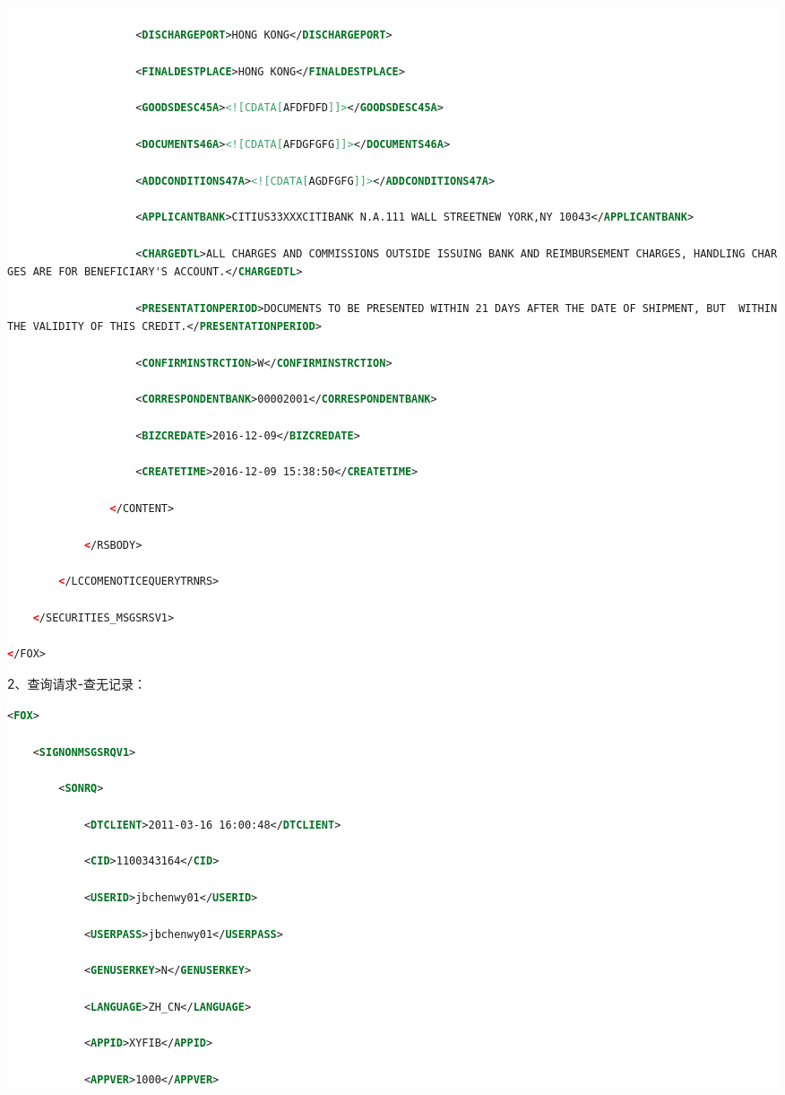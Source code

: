 ```xml

                    <DISCHARGEPORT>HONG KONG</DISCHARGEPORT>

                    <FINALDESTPLACE>HONG KONG</FINALDESTPLACE>

                    <GOODSDESC45A><![CDATA[AFDFDFD]]></GOODSDESC45A>

                    <DOCUMENTS46A><![CDATA[AFDGFGFG]]></DOCUMENTS46A>

                    <ADDCONDITIONS47A><![CDATA[AGDFGFG]]></ADDCONDITIONS47A>

                    <APPLICANTBANK>CITIUS33XXXCITIBANK N.A.111 WALL STREETNEW YORK,NY 10043</APPLICANTBANK>

                    <CHARGEDTL>ALL CHARGES AND COMMISSIONS OUTSIDE ISSUING BANK AND REIMBURSEMENT CHARGES, HANDLING CHARGES ARE FOR BENEFICIARY'S ACCOUNT.</CHARGEDTL>

                    <PRESENTATIONPERIOD>DOCUMENTS TO BE PRESENTED WITHIN 21 DAYS AFTER THE DATE OF SHIPMENT, BUT  WITHIN THE VALIDITY OF THIS CREDIT.</PRESENTATIONPERIOD>

                    <CONFIRMINSTRCTION>W</CONFIRMINSTRCTION>

                    <CORRESPONDENTBANK>00002001</CORRESPONDENTBANK>

                    <BIZCREDATE>2016-12-09</BIZCREDATE>

                    <CREATETIME>2016-12-09 15:38:50</CREATETIME>

                </CONTENT>

            </RSBODY>

        </LCCOMENOTICEQUERYTRNRS>

    </SECURITIES_MSGSRSV1>

</FOX>
```

2、查询请求-查无记录：

```xml
<FOX>

    <SIGNONMSGSRQV1>

        <SONRQ>

            <DTCLIENT>2011-03-16 16:00:48</DTCLIENT>

            <CID>1100343164</CID>

            <USERID>jbchenwy01</USERID>

            <USERPASS>jbchenwy01</USERPASS>

            <GENUSERKEY>N</GENUSERKEY>

            <LANGUAGE>ZH_CN</LANGUAGE>

            <APPID>XYFIB</APPID>

            <APPVER>1000</APPVER>

```